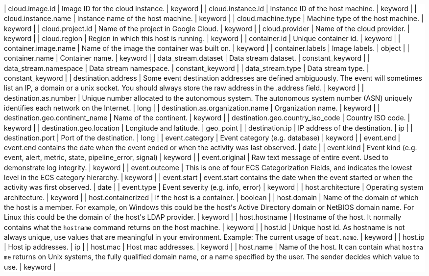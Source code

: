 | cloud.image.id | Image ID for the cloud instance. | keyword |
| cloud.instance.id | Instance ID of the host machine. | keyword |
| cloud.instance.name | Instance name of the host machine. | keyword |
| cloud.machine.type | Machine type of the host machine. | keyword |
| cloud.project.id | Name of the project in Google Cloud. | keyword |
| cloud.provider | Name of the cloud provider. | keyword |
| cloud.region | Region in which this host is running. | keyword |
| container.id | Unique container id. | keyword |
| container.image.name | Name of the image the container was built on. | keyword |
| container.labels | Image labels. | object |
| container.name | Container name. | keyword |
| data_stream.dataset | Data stream dataset. | constant_keyword |
| data_stream.namespace | Data stream namespace. | constant_keyword |
| data_stream.type | Data stream type. | constant_keyword |
| destination.address | Some event destination addresses are defined ambiguously. The event will sometimes list an IP, a domain or a unix socket. You should always store the raw address in the .address field. | keyword |
| destination.as.number | Unique number allocated to the autonomous system. The autonomous system number (ASN) uniquely identifies each network on the Internet. | long |
| destination.as.organization.name | Organization name. | keyword |
| destination.geo.continent_name | Name of the continent. | keyword |
| destination.geo.country_iso_code | Country ISO code. | keyword |
| destination.geo.location | Longitude and latitude. | geo_point |
| destination.ip | IP address of the destination. | ip |
| destination.port | Port of the destination. | long |
| event.category | Event category (e.g. database) | keyword |
| event.end | event.end contains the date when the event ended or when the activity was last observed. | date |
| event.kind | Event kind (e.g. event, alert, metric, state, pipeline_error, signal) | keyword |
| event.original | Raw text message of entire event. Used to demonstrate log integrity. | keyword |
| event.outcome | This is one of four ECS Categorization Fields, and indicates the lowest level in the ECS category hierarchy. | keyword |
| event.start | event.start contains the date when the event started or when the activity was first observed. | date |
| event.type | Event severity (e.g. info, error) | keyword |
| host.architecture | Operating system architecture. | keyword |
| host.containerized | If the host is a container. | boolean |
| host.domain | Name of the domain of which the host is a member. For example, on Windows this could be the host's Active Directory domain or NetBIOS domain name. For Linux this could be the domain of the host's LDAP provider. | keyword |
| host.hostname | Hostname of the host. It normally contains what the `hostname` command returns on the host machine. | keyword |
| host.id | Unique host id. As hostname is not always unique, use values that are meaningful in your environment. Example: The current usage of `beat.name`. | keyword |
| host.ip | Host ip addresses. | ip |
| host.mac | Host mac addresses. | keyword |
| host.name | Name of the host. It can contain what `hostname` returns on Unix systems, the fully qualified domain name, or a name specified by the user. The sender decides which value to use. | keyword |